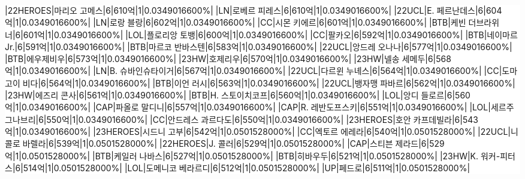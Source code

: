 |22HEROES|마리오 고메스|6|610억|1|0.0349016600%|
|LN|로베르 피레스|6|610억|1|0.0349016600%|
|22UCL|E. 페르난데스|6|604억|1|0.0349016600%|
|LN|로랑 블랑|6|602억|1|0.0349016600%|
|CC|시몬 키에르|6|601억|1|0.0349016600%|
|BTB|케빈 더브라위너|6|601억|1|0.0349016600%|
|LOL|플로리앙 토뱅|6|600억|1|0.0349016600%|
|CC|팔카오|6|592억|1|0.0349016600%|
|BTB|네이마르 Jr.|6|591억|1|0.0349016600%|
|BTB|마르코 반바스텐|6|583억|1|0.0349016600%|
|22UCL|앙드레 오나나|6|577억|1|0.0349016600%|
|BTB|에우제비우|6|573억|1|0.0349016600%|
|23HW|호제리우|6|570억|1|0.0349016600%|
|23HW|넬송 세메두|6|568억|1|0.0349016600%|
|LN|B. 슈바인슈타이거|6|567억|1|0.0349016600%|
|22UCL|다르윈 누녜스|6|564억|1|0.0349016600%|
|CC|도마고이 비다|6|564억|1|0.0349016600%|
|BTB|이언 러시|6|563억|1|0.0349016600%|
|22UCL|뱅자맹 파바르|6|562억|1|0.0349016600%|
|23HW|에즈리 콘사|6|561억|1|0.0349016600%|
|BTB|H. 스토이치코프|6|560억|1|0.0349016600%|
|LOL|앙디 들로르|6|560억|1|0.0349016600%|
|CAP|파올로 말디니|6|557억|1|0.0349016600%|
|CAP|R. 레반도프스키|6|551억|1|0.0349016600%|
|LOL|세르주 그나브리|6|550억|1|0.0349016600%|
|CC|안드레스 과르다도|6|550억|1|0.0349016600%|
|23HEROES|호안 카프데빌라|6|543억|1|0.0349016600%|
|23HEROES|시드니 고부|6|542억|1|0.0501528000%|
|CC|엑토르 에레라|6|540억|1|0.0501528000%|
|22UCL|니콜로 바렐라|6|539억|1|0.0501528000%|
|22HEROES|J. 콜러|6|529억|1|0.0501528000%|
|CAP|스티븐 제라드|6|529억|1|0.0501528000%|
|BTB|케일러 나바스|6|527억|1|0.0501528000%|
|BTB|히바우두|6|521억|1|0.0501528000%|
|23HW|K. 워커-피터스|6|514억|1|0.0501528000%|
|LOL|도메니코 베라르디|6|512억|1|0.0501528000%|
|UP|페드로|6|511억|1|0.0501528000%|